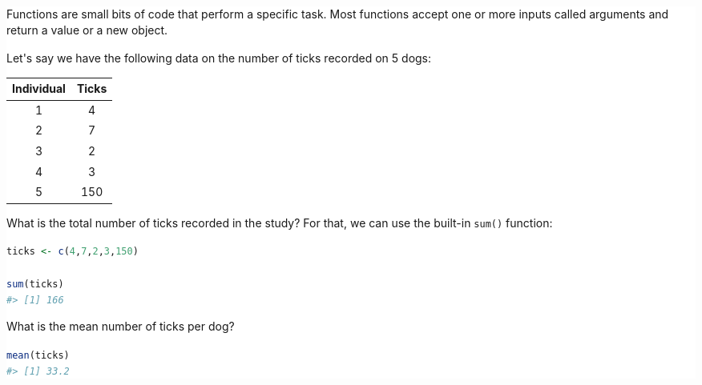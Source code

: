 Functions are small bits of code that perform a specific task. Most functions accept one or more inputs called arguments and return a value or a new object.  

Let's say we have the following data on the number of ticks recorded on 5 dogs:

<table>
 <thead>
  <tr>
   <th style="text-align:center;"> Individual </th>
   <th style="text-align:center;"> Ticks </th>
  </tr>
 </thead>
<tbody>
  <tr>
   <td style="text-align:center;"> 1 </td>
   <td style="text-align:center;"> 4 </td>
  </tr>
  <tr>
   <td style="text-align:center;"> 2 </td>
   <td style="text-align:center;"> 7 </td>
  </tr>
  <tr>
   <td style="text-align:center;"> 3 </td>
   <td style="text-align:center;"> 2 </td>
  </tr>
  <tr>
   <td style="text-align:center;"> 4 </td>
   <td style="text-align:center;"> 3 </td>
  </tr>
  <tr>
   <td style="text-align:center;"> 5 </td>
   <td style="text-align:center;"> 150 </td>
  </tr>
</tbody>
</table>




What is the total number of ticks recorded in the study? For that, we can use the built-in `sum()` function:


``` r
ticks <- c(4,7,2,3,150)

sum(ticks)
#> [1] 166
```

What is the mean number of ticks per dog?


``` r
mean(ticks)
#> [1] 33.2
```
